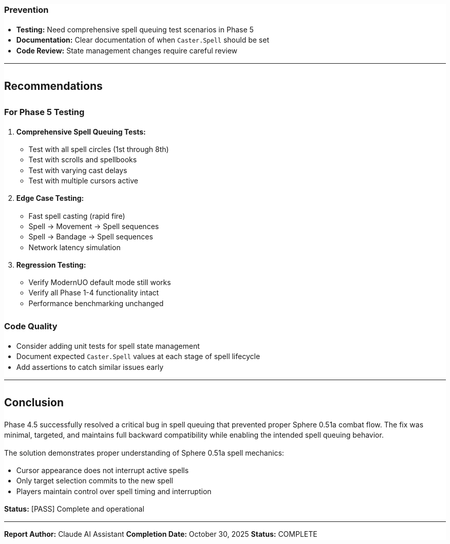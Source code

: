 ### Prevention

- **Testing:** Need comprehensive spell queuing test scenarios in Phase 5
- **Documentation:** Clear documentation of when `Caster.Spell` should be set
- **Code Review:** State management changes require careful review

---

## Recommendations

### For Phase 5 Testing

1. **Comprehensive Spell Queuing Tests:**
   - Test with all spell circles (1st through 8th)
   - Test with scrolls and spellbooks
   - Test with varying cast delays
   - Test with multiple cursors active

2. **Edge Case Testing:**
   - Fast spell casting (rapid fire)
   - Spell → Movement → Spell sequences
   - Spell → Bandage → Spell sequences
   - Network latency simulation

3. **Regression Testing:**
   - Verify ModernUO default mode still works
   - Verify all Phase 1-4 functionality intact
   - Performance benchmarking unchanged

### Code Quality

- Consider adding unit tests for spell state management
- Document expected `Caster.Spell` values at each stage of spell lifecycle
- Add assertions to catch similar issues early

---

## Conclusion

Phase 4.5 successfully resolved a critical bug in spell queuing that prevented proper Sphere 0.51a combat flow. The fix was minimal, targeted, and maintains full backward compatibility while enabling the intended spell queuing behavior.

The solution demonstrates proper understanding of Sphere 0.51a spell mechanics:
- Cursor appearance does not interrupt active spells
- Only target selection commits to the new spell
- Players maintain control over spell timing and interruption

**Status:** [PASS] Complete and operational

---

**Report Author:** Claude AI Assistant
**Completion Date:** October 30, 2025
**Status:** COMPLETE
